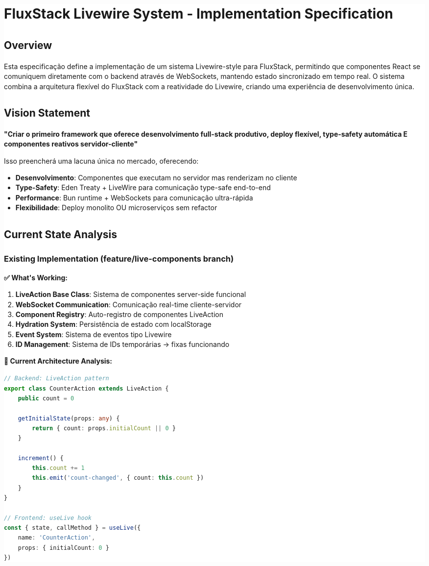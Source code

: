 # FluxStack Livewire System - Implementation Specification

## Overview

Esta especificação define a implementação de um sistema Livewire-style para FluxStack, permitindo que componentes React se comuniquem diretamente com o backend através de WebSockets, mantendo estado sincronizado em tempo real. O sistema combina a arquitetura flexível do FluxStack com a reatividade do Livewire, criando uma experiência de desenvolvimento única.

## Vision Statement

**"Criar o primeiro framework que oferece desenvolvimento full-stack produtivo, deploy flexível, type-safety automática E componentes reativos servidor-cliente"**

Isso preencherá uma lacuna única no mercado, oferecendo:
- **Desenvolvimento**: Componentes que executam no servidor mas renderizam no cliente
- **Type-Safety**: Eden Treaty + LiveWire para comunicação type-safe end-to-end  
- **Performance**: Bun runtime + WebSockets para comunicação ultra-rápida
- **Flexibilidade**: Deploy monolito OU microserviços sem refactor

## Current State Analysis

### Existing Implementation (feature/live-components branch)

**✅ What's Working:**
1. **LiveAction Base Class**: Sistema de componentes server-side funcional
2. **WebSocket Communication**: Comunicação real-time cliente-servidor
3. **Component Registry**: Auto-registro de componentes LiveAction
4. **Hydration System**: Persistência de estado com localStorage
5. **Event System**: Sistema de eventos tipo Livewire
6. **ID Management**: Sistema de IDs temporárias → fixas funcionando

**🔧 Current Architecture Analysis:**

```typescript
// Backend: LiveAction pattern
export class CounterAction extends LiveAction {
    public count = 0
    
    getInitialState(props: any) {
        return { count: props.initialCount || 0 }
    }
    
    increment() {
        this.count += 1
        this.emit('count-changed', { count: this.count })
    }
}

// Frontend: useLive hook
const { state, callMethod } = useLive({
    name: 'CounterAction',
    props: { initialCount: 0 }
})
```

